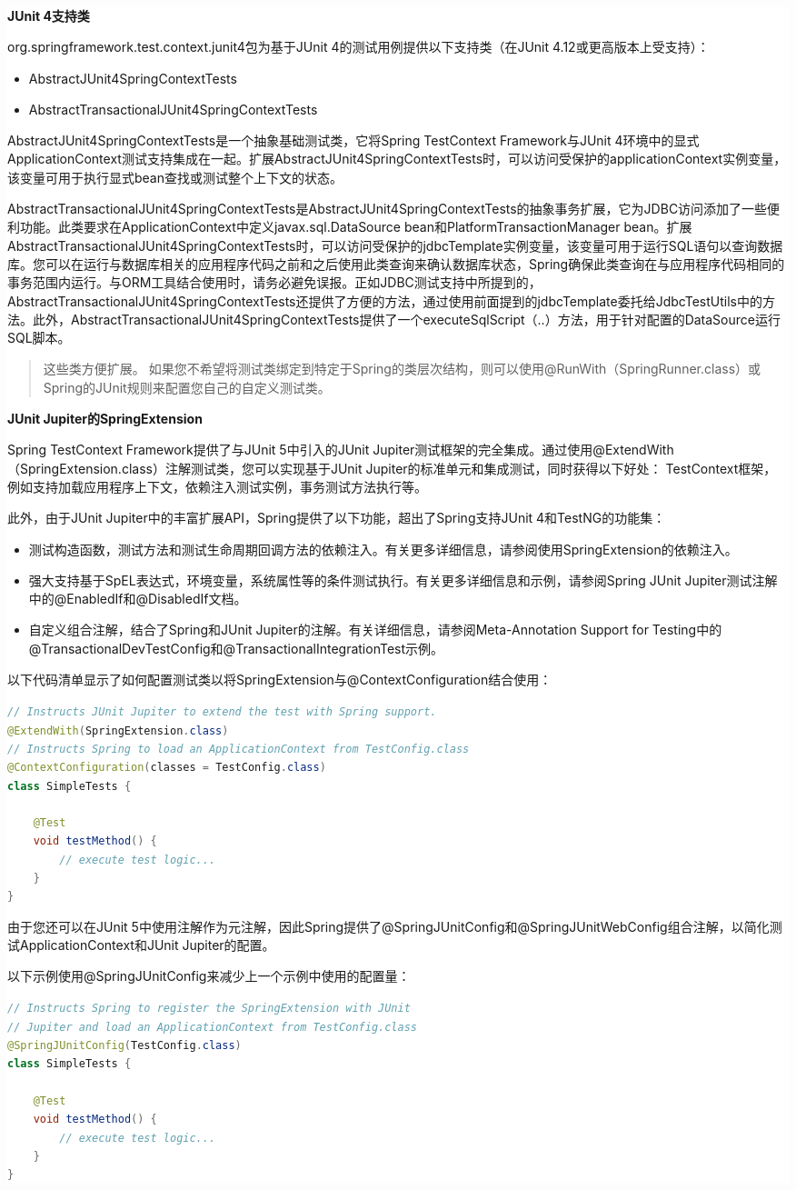 **JUnit 4支持类**

org.springframework.test.context.junit4包为基于JUnit 4的测试用例提供以下支持类（在JUnit 4.12或更高版本上受支持）：

* AbstractJUnit4SpringContextTests

* AbstractTransactionalJUnit4SpringContextTests

AbstractJUnit4SpringContextTests是一个抽象基础测试类，它将Spring TestContext Framework与JUnit 4环境中的显式ApplicationContext测试支持集成在一起。扩展AbstractJUnit4SpringContextTests时，可以访问受保护的applicationContext实例变量，该变量可用于执行显式bean查找或测试整个上下文的状态。

AbstractTransactionalJUnit4SpringContextTests是AbstractJUnit4SpringContextTests的抽象事务扩展，它为JDBC访问添加了一些便利功能。此类要求在ApplicationContext中定义javax.sql.DataSource bean和PlatformTransactionManager bean。扩展AbstractTransactionalJUnit4SpringContextTests时，可以访问受保护的jdbcTemplate实例变量，该变量可用于运行SQL语句以查询数据库。您可以在运行与数据库相关的应用程序代码之前和之后使用此类查询来确认数据库状态，Spring确保此类查询在与应用程序代码相同的事务范围内运行。与ORM工具结合使用时，请务必避免误报。正如JDBC测试支持中所提到的，AbstractTransactionalJUnit4SpringContextTests还提供了方便的方法，通过使用前面提到的jdbcTemplate委托给JdbcTestUtils中的方法。此外，AbstractTransactionalJUnit4SpringContextTests提供了一个executeSqlScript（..）方法，用于针对配置的DataSource运行SQL脚本。

>这些类方便扩展。 如果您不希望将测试类绑定到特定于Spring的类层次结构，则可以使用@RunWith（SpringRunner.class）或Spring的JUnit规则来配置您自己的自定义测试类。

**JUnit Jupiter的SpringExtension**

Spring TestContext Framework提供了与JUnit 5中引入的JUnit Jupiter测试框架的完全集成。通过使用@ExtendWith（SpringExtension.class）注解测试类，您可以实现基于JUnit Jupiter的标准单元和集成测试，同时获得以下好处： TestContext框架，例如支持加载应用程序上下文，依赖注入测试实例，事务测试方法执行等。

此外，由于JUnit Jupiter中的丰富扩展API，Spring提供了以下功能，超出了Spring支持JUnit 4和TestNG的功能集：

* 测试构造函数，测试方法和测试生命周期回调方法的依赖注入。有关更多详细信息，请参阅使用SpringExtension的依赖注入。

* 强大支持基于SpEL表达式，环境变量，系统属性等的条件测试执行。有关更多详细信息和示例，请参阅Spring JUnit Jupiter测试注解中的@EnabledIf和@DisabledIf文档。

* 自定义组合注解，结合了Spring和JUnit Jupiter的注解。有关详细信息，请参阅Meta-Annotation Support for Testing中的@TransactionalDevTestConfig和@TransactionalIntegrationTest示例。

以下代码清单显示了如何配置测试类以将SpringExtension与@ContextConfiguration结合使用：

~~~java
// Instructs JUnit Jupiter to extend the test with Spring support.
@ExtendWith(SpringExtension.class)
// Instructs Spring to load an ApplicationContext from TestConfig.class
@ContextConfiguration(classes = TestConfig.class)
class SimpleTests {

    @Test
    void testMethod() {
        // execute test logic...
    }
}
~~~

由于您还可以在JUnit 5中使用注解作为元注解，因此Spring提供了@SpringJUnitConfig和@SpringJUnitWebConfig组合注解，以简化测试ApplicationContext和JUnit Jupiter的配置。

以下示例使用@SpringJUnitConfig来减少上一个示例中使用的配置量：

~~~java
// Instructs Spring to register the SpringExtension with JUnit
// Jupiter and load an ApplicationContext from TestConfig.class
@SpringJUnitConfig(TestConfig.class)
class SimpleTests {

    @Test
    void testMethod() {
        // execute test logic...
    }
}
~~~
